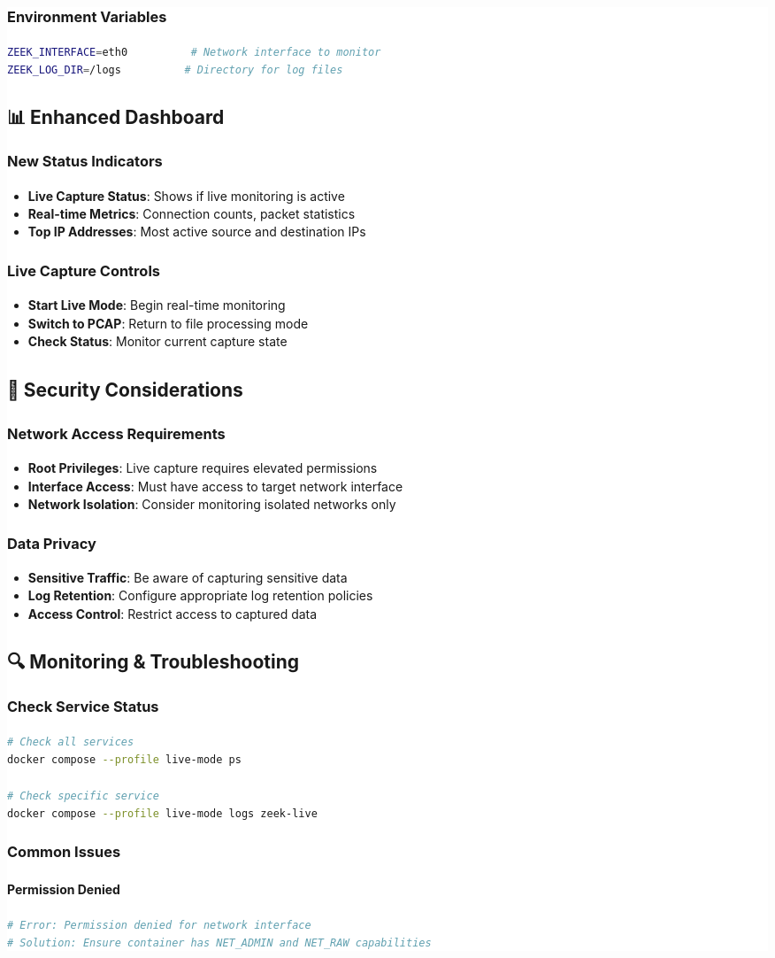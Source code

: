 ### **Environment Variables**
```bash
ZEEK_INTERFACE=eth0          # Network interface to monitor
ZEEK_LOG_DIR=/logs          # Directory for log files
```

## 📊 **Enhanced Dashboard**

### **New Status Indicators**
- **Live Capture Status**: Shows if live monitoring is active
- **Real-time Metrics**: Connection counts, packet statistics
- **Top IP Addresses**: Most active source and destination IPs

### **Live Capture Controls**
- **Start Live Mode**: Begin real-time monitoring
- **Switch to PCAP**: Return to file processing mode
- **Check Status**: Monitor current capture state

## 🚨 **Security Considerations**

### **Network Access Requirements**
- **Root Privileges**: Live capture requires elevated permissions
- **Interface Access**: Must have access to target network interface
- **Network Isolation**: Consider monitoring isolated networks only

### **Data Privacy**
- **Sensitive Traffic**: Be aware of capturing sensitive data
- **Log Retention**: Configure appropriate log retention policies
- **Access Control**: Restrict access to captured data

## 🔍 **Monitoring & Troubleshooting**

### **Check Service Status**
```bash
# Check all services
docker compose --profile live-mode ps

# Check specific service
docker compose --profile live-mode logs zeek-live
```

### **Common Issues**

#### **Permission Denied**
```bash
# Error: Permission denied for network interface
# Solution: Ensure container has NET_ADMIN and NET_RAW capabilities
```
